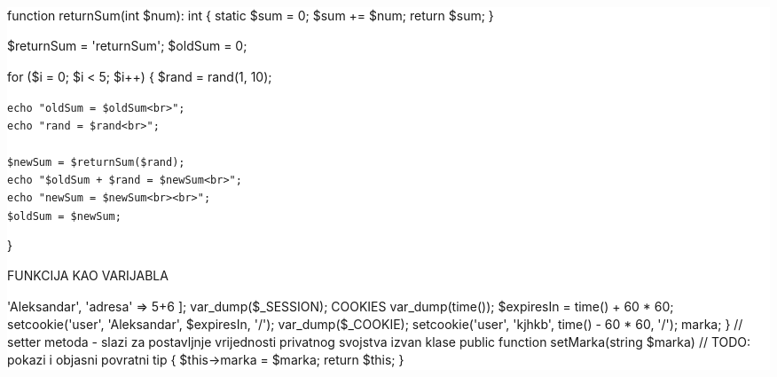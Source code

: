 function returnSum(int $num): int
{
    static $sum = 0;
    $sum += $num;
    return $sum;
}

$returnSum = 'returnSum';
$oldSum = 0;

for ($i = 0; $i < 5; $i++) {
    $rand = rand(1, 10);

    echo "oldSum = $oldSum<br>";
    echo "rand = $rand<br>";

    $newSum = $returnSum($rand);
    echo "$oldSum + $rand = $newSum<br>";
    echo "newSum = $newSum<br><br>";
    $oldSum = $newSum;
}

FUNKCIJA KAO VARIJABLA

<?php
function echoIt($string)
{
    echo $string;
}
$func = 'echoIt';
$func('test');  // This calls echoIt()

SESSIONS

session_start();
$_SESSION['user'] = [
    'ime' => 'Aleksandar',
    'adresa' => 5+6
];
var_dump($_SESSION);

COOKIES

var_dump(time());
$expiresIn = time() + 60 * 60;
setcookie('user', 'Aleksandar', $expiresIn, '/');
var_dump($_COOKIE);
setcookie('user', 'kjhkb', time() - 60 * 60, '/');

<?php

// declare(strict_types=1);

class Automobil {
    private string $marka;
    private string $model;
    private string $gorivo;
    private int $masa;
    // getter metoda - vraca vrijednost privatnog svojstva izvan klase
    public function getMarka()
    {
        return $this->marka;
    }
    // setter metoda - slazi za postavljnje vrijednosti privatnog svojstva izvan klase
    public function setMarka(string $marka) // TODO: pokazi i objasni povratni tip
    {
        $this->marka = $marka;
        return $this;
    }